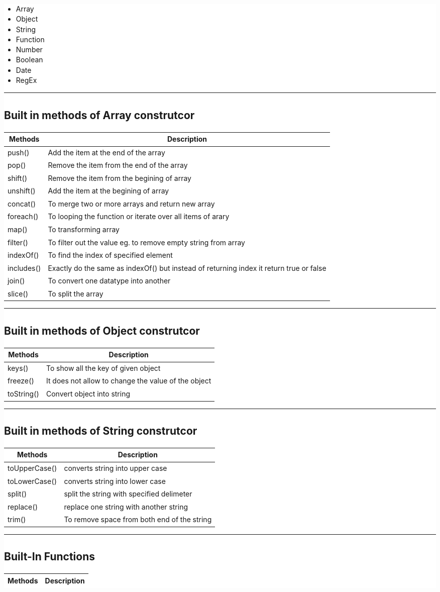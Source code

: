 - Array
- Object
- String
- Function
- Number
- Boolean
- Date
- RegEx
------
## Built in methods of Array construtcor
|Methods|Description|
|----------|---------|
|push()|Add the item at the end of the array|
|pop()|Remove the item from the end of the array |
|shift()|Remove the item from the begining of array|
|unshift()|Add the item at the begining of array|
|concat()|To merge two or more arrays and return new array|
|foreach()|To looping the function or iterate over all items of arary|
|map()|To transforming array|
|filter()|To filter out the value eg. to remove empty string from array|
|indexOf()|To find the index of specified element |
|includes()|Exactly do the same as indexOf() but instead of returning index it return true or false|
|join()|To convert one datatype into another|
|slice()|To split the array|

------
## Built in methods of Object construtcor
|Methods|Description|
|----------|---------|
|keys()|To show all the key of given object |
|freeze()|It does not allow to change the value of the object|
|toString()|Convert object into string|

------
## Built in methods of String construtcor
|Methods|Description|
|----------|---------|
|toUpperCase()|converts string into upper case |
|toLowerCase()|converts string into lower case |
|split()|split the string with specified delimeter|
|replace()|replace one string with another string|
|trim()|To remove space from both end of the string|
------
## Built-In Functions
|Methods|Description|
|----------|---------|